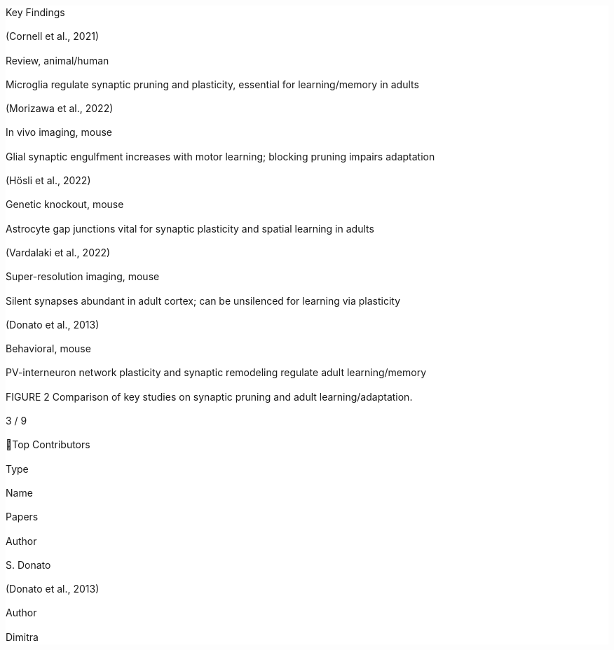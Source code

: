 Key Findings

(Cornell et al.,
2021)

Review, animal/human

Microglia regulate synaptic pruning and plasticity, essential for
learning/memory in adults

(Morizawa et al.,
2022)

In vivo imaging, mouse

Glial synaptic engulfment increases with motor learning;
blocking pruning impairs adaptation

(Hösli et al., 2022)

Genetic knockout, mouse

Astrocyte gap junctions vital for synaptic plasticity and spatial
learning in adults

(Vardalaki et al.,
2022)

Super-resolution
imaging, mouse

Silent synapses abundant in adult cortex; can be unsilenced
for learning via plasticity

(Donato et al.,
2013)

Behavioral, mouse

PV-interneuron network plasticity and synaptic remodeling
regulate adult learning/memory

FIGURE 2  Comparison of key studies on synaptic pruning and adult learning/adaptation.

3 / 9

Top Contributors

Type

Name

Papers

Author

S. Donato

(Donato et al., 2013)

Author

Dimitra
